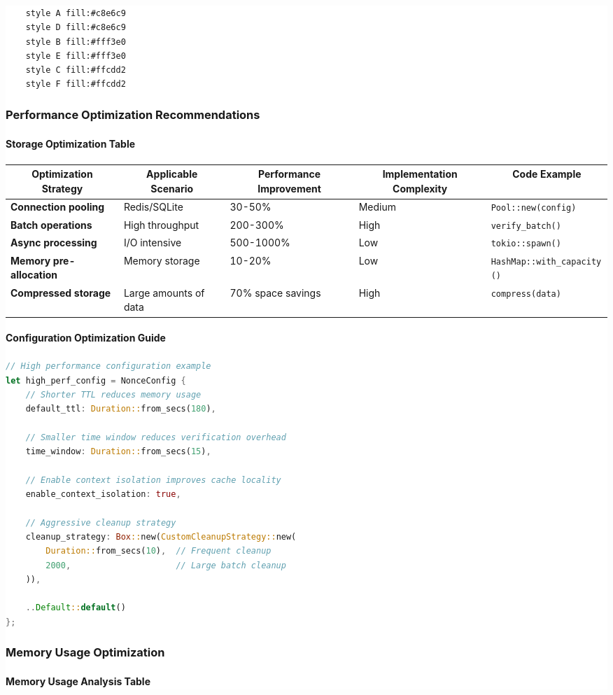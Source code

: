 ```mermaid
    style A fill:#c8e6c9
    style D fill:#c8e6c9
    style B fill:#fff3e0
    style E fill:#fff3e0
    style C fill:#ffcdd2
    style F fill:#ffcdd2
```

### Performance Optimization Recommendations

#### Storage Optimization Table

| Optimization Strategy | Applicable Scenario | Performance Improvement | Implementation Complexity | Code Example |
|----------------------|---------------------|-------------------------|---------------------------|--------------|
| **Connection pooling** | Redis/SQLite | 30-50% | Medium | `Pool::new(config)` |
| **Batch operations** | High throughput | 200-300% | High | `verify_batch()` |
| **Async processing** | I/O intensive | 500-1000% | Low | `tokio::spawn()` |
| **Memory pre-allocation** | Memory storage | 10-20% | Low | `HashMap::with_capacity()` |
| **Compressed storage** | Large amounts of data | 70% space savings | High | `compress(data)` |

#### Configuration Optimization Guide

```rust
// High performance configuration example
let high_perf_config = NonceConfig {
    // Shorter TTL reduces memory usage
    default_ttl: Duration::from_secs(180),
    
    // Smaller time window reduces verification overhead
    time_window: Duration::from_secs(15),
    
    // Enable context isolation improves cache locality
    enable_context_isolation: true,
    
    // Aggressive cleanup strategy
    cleanup_strategy: Box::new(CustomCleanupStrategy::new(
        Duration::from_secs(10),  // Frequent cleanup
        2000,                     // Large batch cleanup
    )),
    
    ..Default::default()
};
```

### Memory Usage Optimization

#### Memory Usage Analysis Table

